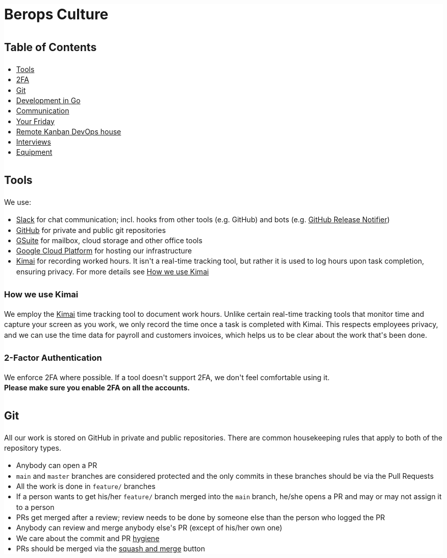 # Berops Culture

## Table of Contents
- [Tools](#tools)
- [2FA](#2fa)
- [Git](#git)
- [Development in Go](#golang)
- [Communication](#communication)
- [Your Friday](#yourfriday)
- [Remote Kanban DevOps house](#remotekanban)
- [Interviews](#interviews)
- [Equipment](#equipment)

<a name="tools"/>

## Tools

We use:
- [Slack](https://www.slack.com) for chat communication; incl. hooks from other tools (e.g. GitHub) and bots (e.g. [GitHub Release Notifier](https://github.com/justwatchcom/github-releases-notifier))
- [GitHub](https://www.github.com/berops) for private and public git repositories
- [GSuite](https://gsuite.google.com) for mailbox, cloud storage and other office tools
- [Google Cloud Platform](https://cloud.google.com) for hosting our infrastructure
- [Kimai](https://www.kimai.cloud/) for recording worked hours. It isn't a real-time tracking tool, but rather it is used to log hours upon task completion, ensuring privacy. For more details see [How we use Kimai](https://github.com/berops/culture/#how-we-use-kimai)

### How we use Kimai

We employ the [Kimai](https://www.kimai.cloud/) time tracking tool to document work hours. Unlike certain real-time tracking tools that monitor time and capture your screen as you work, we only record the time once a task is completed with Kimai. This respects employees privacy, and we can use the time data for payroll and customers invoices, which helps us to be clear about the work that's been done.

<a name="2fa"/>

### 2-Factor Authentication

We enforce 2FA where possible. If a tool doesn't support 2FA, we don't feel comfortable using it. \
**Please make sure you enable 2FA on all the accounts.**

<a name="git">

## Git

All our work is stored on GitHub in private and public repositories. There are common housekeeping rules that apply to both of the repository types.
- Anybody can open a PR
- `main` and `master` branches are considered protected and the only commits in these branches should be via the Pull Requests
- All the work is done in `feature/` branches
- If a person wants to get his/her `feature/` branch merged into the `main` branch, he/she opens a PR and may or may not assign it to a person
- PRs get merged after a review; review needs to be done by someone else than the person who logged the PR
- Anybody can review and merge anybody else's PR (except of his/her own one)
- We care about the commit and PR [hygiene](https://chris.beams.io/posts/git-commit/)
- PRs should be merged via the [squash and merge](https://docs.github.com/en/pull-requests/collaborating-with-pull-requests/incorporating-changes-from-a-pull-request/about-pull-request-merges#squash-and-merge-your-pull-request-commits) button
